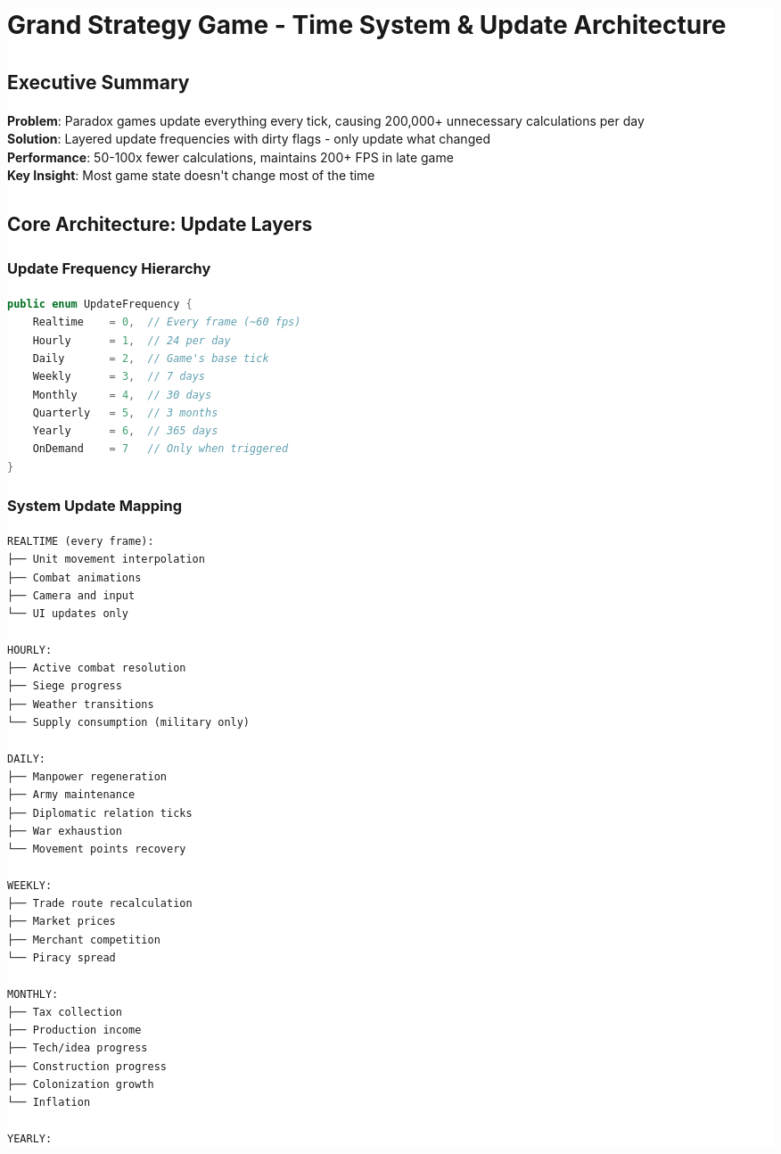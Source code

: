 # Grand Strategy Game - Time System & Update Architecture

## Executive Summary
**Problem**: Paradox games update everything every tick, causing 200,000+ unnecessary calculations per day  
**Solution**: Layered update frequencies with dirty flags - only update what changed  
**Performance**: 50-100x fewer calculations, maintains 200+ FPS in late game  
**Key Insight**: Most game state doesn't change most of the time

## Core Architecture: Update Layers

### Update Frequency Hierarchy
```csharp
public enum UpdateFrequency {
    Realtime    = 0,  // Every frame (~60 fps)
    Hourly      = 1,  // 24 per day
    Daily       = 2,  // Game's base tick
    Weekly      = 3,  // 7 days
    Monthly     = 4,  // 30 days
    Quarterly   = 5,  // 3 months
    Yearly      = 6,  // 365 days
    OnDemand    = 7   // Only when triggered
}
```

### System Update Mapping
```
REALTIME (every frame):
├── Unit movement interpolation
├── Combat animations
├── Camera and input
└── UI updates only

HOURLY:
├── Active combat resolution
├── Siege progress
├── Weather transitions
└── Supply consumption (military only)

DAILY:
├── Manpower regeneration
├── Army maintenance
├── Diplomatic relation ticks
├── War exhaustion
└── Movement points recovery

WEEKLY:
├── Trade route recalculation
├── Market prices
├── Merchant competition
└── Piracy spread

MONTHLY:
├── Tax collection
├── Production income
├── Tech/idea progress
├── Construction progress
├── Colonization growth
└── Inflation

YEARLY:
```